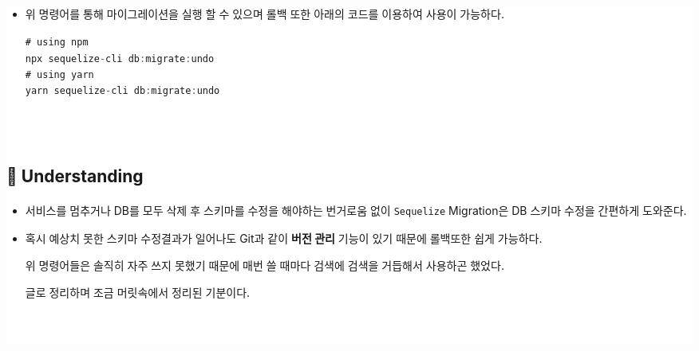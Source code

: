- 위 명령어를 통해 마이그레이션을 실행 할 수 있으며 롤백 또한 아래의 코드를 이용하여 사용이 가능하다.

  ```js
  # using npm
  npx sequelize-cli db:migrate:undo
  # using yarn
  yarn sequelize-cli db:migrate:undo
  ```

<br>
<br>

## 🤔 Understanding

- 서비스를 멈추거나 DB를 모두 삭제 후 스키마를 수정을 해야하는 번거로움 없이 `Sequelize` Migration은 DB 스키마 수정을 간편하게 도와준다.

- 혹시 예상치 못한 스키마 수정결과가 일어나도 Git과 같이 **버전 관리** 기능이 있기 때문에 롤백또한 쉽게 가능하다.

  위 명령어들은 솔직히 자주 쓰지 못했기 때문에 매번 쓸 때마다 검색에 검색을 거듭해서 사용하곤 했었다.

  글로 정리하며 조금 머릿속에서 정리된 기분이다.

<br>
<br>

